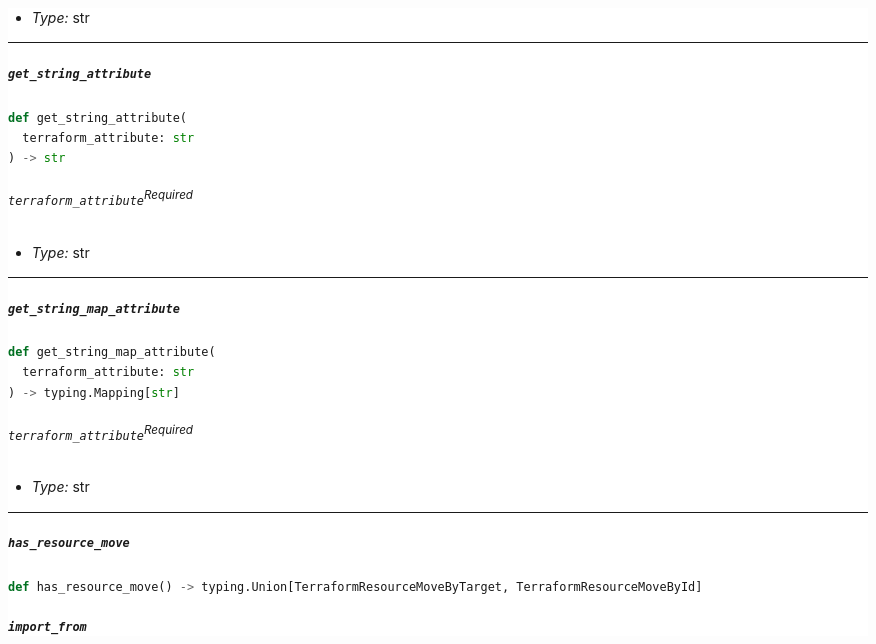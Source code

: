 - *Type:* str

---

##### `get_string_attribute` <a name="get_string_attribute" id="@cdktf/provider-azurerm.healthcareMedtechServiceFhirDestination.HealthcareMedtechServiceFhirDestination.getStringAttribute"></a>

```python
def get_string_attribute(
  terraform_attribute: str
) -> str
```

###### `terraform_attribute`<sup>Required</sup> <a name="terraform_attribute" id="@cdktf/provider-azurerm.healthcareMedtechServiceFhirDestination.HealthcareMedtechServiceFhirDestination.getStringAttribute.parameter.terraformAttribute"></a>

- *Type:* str

---

##### `get_string_map_attribute` <a name="get_string_map_attribute" id="@cdktf/provider-azurerm.healthcareMedtechServiceFhirDestination.HealthcareMedtechServiceFhirDestination.getStringMapAttribute"></a>

```python
def get_string_map_attribute(
  terraform_attribute: str
) -> typing.Mapping[str]
```

###### `terraform_attribute`<sup>Required</sup> <a name="terraform_attribute" id="@cdktf/provider-azurerm.healthcareMedtechServiceFhirDestination.HealthcareMedtechServiceFhirDestination.getStringMapAttribute.parameter.terraformAttribute"></a>

- *Type:* str

---

##### `has_resource_move` <a name="has_resource_move" id="@cdktf/provider-azurerm.healthcareMedtechServiceFhirDestination.HealthcareMedtechServiceFhirDestination.hasResourceMove"></a>

```python
def has_resource_move() -> typing.Union[TerraformResourceMoveByTarget, TerraformResourceMoveById]
```

##### `import_from` <a name="import_from" id="@cdktf/provider-azurerm.healthcareMedtechServiceFhirDestination.HealthcareMedtechServiceFhirDestination.importFrom"></a>
